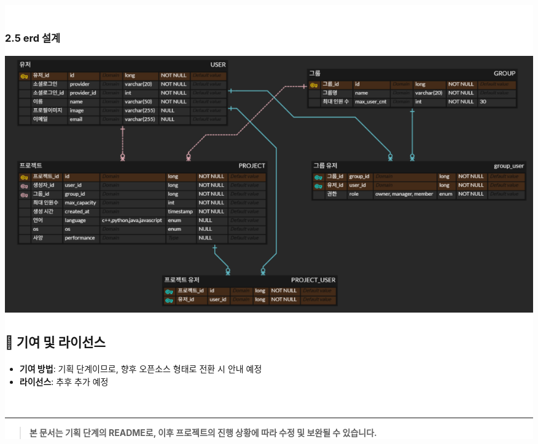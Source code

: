 <br />

### 2.5 erd 설계
![erd](src/img/erd.png)



## 🙏 기여 및 라이선스  
- **기여 방법**: 기획 단계이므로, 향후 오픈소스 형태로 전환 시 안내 예정  
- **라이선스**: 추후 추가 예정  

<br />

---
> **본 문서는 기획 단계의 README로, 이후 프로젝트의 진행 상황에 따라 수정 및 보완될 수 있습니다.**